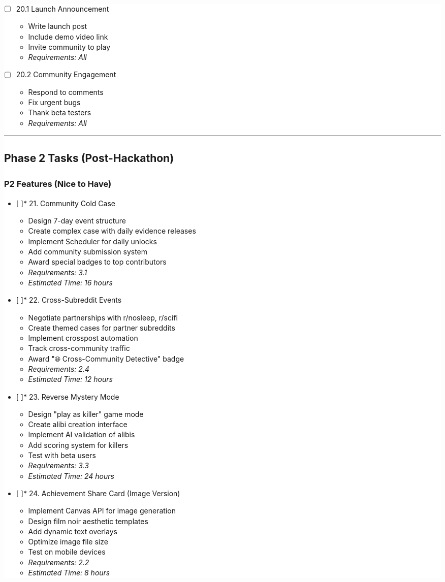 - [ ] 20.1 Launch Announcement
  - Write launch post
  - Include demo video link
  - Invite community to play
  - _Requirements: All_

- [ ] 20.2 Community Engagement
  - Respond to comments
  - Fix urgent bugs
  - Thank beta testers
  - _Requirements: All_


---

## Phase 2 Tasks (Post-Hackathon)

### P2 Features (Nice to Have)

- [ ]* 21. Community Cold Case
  - Design 7-day event structure
  - Create complex case with daily evidence releases
  - Implement Scheduler for daily unlocks
  - Add community submission system
  - Award special badges to top contributors
  - _Requirements: 3.1_
  - _Estimated Time: 16 hours_

- [ ]* 22. Cross-Subreddit Events
  - Negotiate partnerships with r/nosleep, r/scifi
  - Create themed cases for partner subreddits
  - Implement crosspost automation
  - Track cross-community traffic
  - Award "🌐 Cross-Community Detective" badge
  - _Requirements: 2.4_
  - _Estimated Time: 12 hours_

- [ ]* 23. Reverse Mystery Mode
  - Design "play as killer" game mode
  - Create alibi creation interface
  - Implement AI validation of alibis
  - Add scoring system for killers
  - Test with beta users
  - _Requirements: 3.3_
  - _Estimated Time: 24 hours_

- [ ]* 24. Achievement Share Card (Image Version)
  - Implement Canvas API for image generation
  - Design film noir aesthetic templates
  - Add dynamic text overlays
  - Optimize image file size
  - Test on mobile devices
  - _Requirements: 2.2_
  - _Estimated Time: 8 hours_
